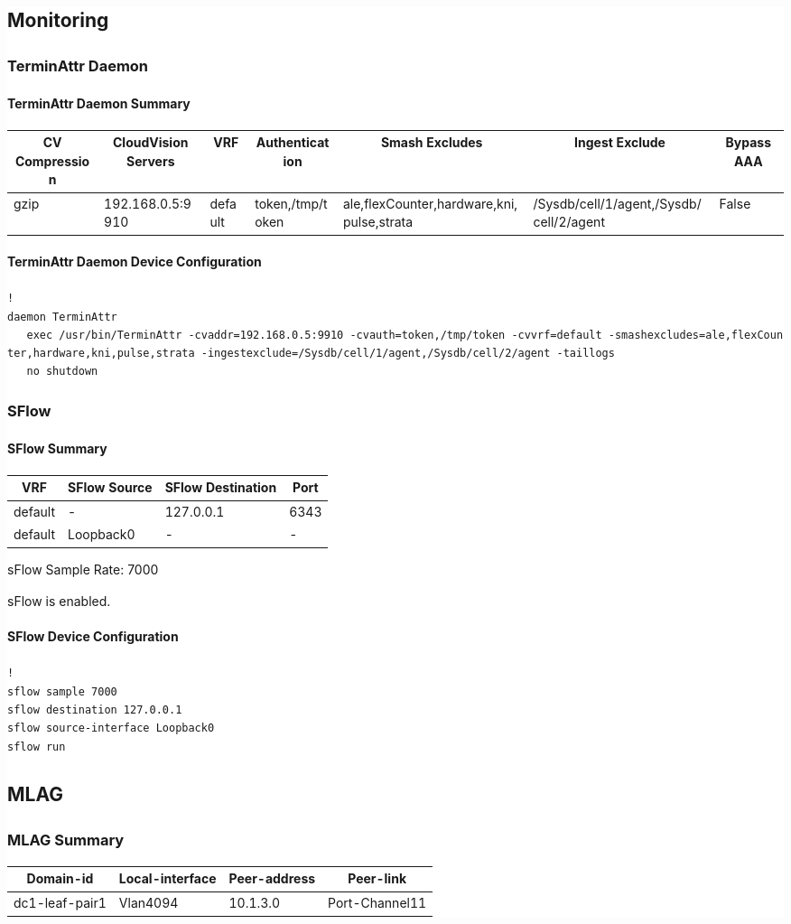 ## Monitoring

### TerminAttr Daemon

#### TerminAttr Daemon Summary

| CV Compression | CloudVision Servers | VRF | Authentication | Smash Excludes | Ingest Exclude | Bypass AAA |
| -------------- | ------------------- | --- | -------------- | -------------- | -------------- | ---------- |
| gzip | 192.168.0.5:9910 | default | token,/tmp/token | ale,flexCounter,hardware,kni,pulse,strata | /Sysdb/cell/1/agent,/Sysdb/cell/2/agent | False |

#### TerminAttr Daemon Device Configuration

```eos
!
daemon TerminAttr
   exec /usr/bin/TerminAttr -cvaddr=192.168.0.5:9910 -cvauth=token,/tmp/token -cvvrf=default -smashexcludes=ale,flexCounter,hardware,kni,pulse,strata -ingestexclude=/Sysdb/cell/1/agent,/Sysdb/cell/2/agent -taillogs
   no shutdown
```

### SFlow

#### SFlow Summary

| VRF | SFlow Source | SFlow Destination | Port |
| --- | ------------ | ----------------- | ---- |
| default | - | 127.0.0.1 | 6343 |
| default | Loopback0 | - | - |

sFlow Sample Rate: 7000

sFlow is enabled.

#### SFlow Device Configuration

```eos
!
sflow sample 7000
sflow destination 127.0.0.1
sflow source-interface Loopback0
sflow run
```

## MLAG

### MLAG Summary

| Domain-id | Local-interface | Peer-address | Peer-link |
| --------- | --------------- | ------------ | --------- |
| dc1-leaf-pair1 | Vlan4094 | 10.1.3.0 | Port-Channel11 |
